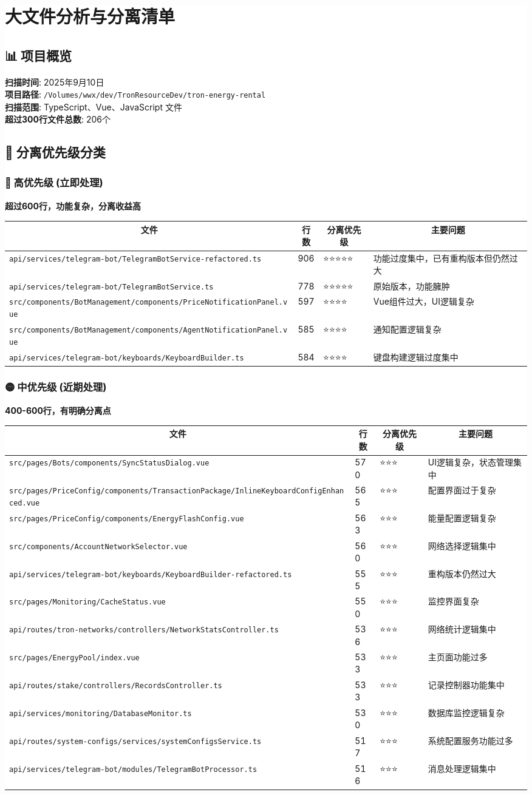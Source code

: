 # 大文件分析与分离清单

## 📊 项目概览

**扫描时间**: 2025年9月10日  
**项目路径**: `/Volumes/wwx/dev/TronResourceDev/tron-energy-rental`  
**扫描范围**: TypeScript、Vue、JavaScript 文件  
**超过300行文件总数**: 206个  

## 🎯 分离优先级分类

### 🔴 高优先级 (立即处理)
**超过600行，功能复杂，分离收益高**

| 文件 | 行数 | 分离优先级 | 主要问题 |
|------|------|------------|----------|
| `api/services/telegram-bot/TelegramBotService-refactored.ts` | 906 | ⭐⭐⭐⭐⭐ | 功能过度集中，已有重构版本但仍然过大 |
| `api/services/telegram-bot/TelegramBotService.ts` | 778 | ⭐⭐⭐⭐⭐ | 原始版本，功能臃肿 |
| `src/components/BotManagement/components/PriceNotificationPanel.vue` | 597 | ⭐⭐⭐⭐ | Vue组件过大，UI逻辑复杂 |
| `src/components/BotManagement/components/AgentNotificationPanel.vue` | 585 | ⭐⭐⭐⭐ | 通知配置逻辑复杂 |
| `api/services/telegram-bot/keyboards/KeyboardBuilder.ts` | 584 | ⭐⭐⭐⭐ | 键盘构建逻辑过度集中 |

### 🟡 中优先级 (近期处理)
**400-600行，有明确分离点**

| 文件 | 行数 | 分离优先级 | 主要问题 |
|------|------|------------|----------|
| `src/pages/Bots/components/SyncStatusDialog.vue` | 570 | ⭐⭐⭐ | UI逻辑复杂，状态管理集中 |
| `src/pages/PriceConfig/components/TransactionPackage/InlineKeyboardConfigEnhanced.vue` | 565 | ⭐⭐⭐ | 配置界面过于复杂 |
| `src/pages/PriceConfig/components/EnergyFlashConfig.vue` | 563 | ⭐⭐⭐ | 能量配置逻辑复杂 |
| `src/components/AccountNetworkSelector.vue` | 560 | ⭐⭐⭐ | 网络选择逻辑集中 |
| `api/services/telegram-bot/keyboards/KeyboardBuilder-refactored.ts` | 555 | ⭐⭐⭐ | 重构版本仍然过大 |
| `src/pages/Monitoring/CacheStatus.vue` | 550 | ⭐⭐⭐ | 监控界面复杂 |
| `api/routes/tron-networks/controllers/NetworkStatsController.ts` | 536 | ⭐⭐⭐ | 网络统计逻辑集中 |
| `src/pages/EnergyPool/index.vue` | 533 | ⭐⭐⭐ | 主页面功能过多 |
| `api/routes/stake/controllers/RecordsController.ts` | 533 | ⭐⭐⭐ | 记录控制器功能集中 |
| `api/services/monitoring/DatabaseMonitor.ts` | 530 | ⭐⭐⭐ | 数据库监控逻辑复杂 |
| `api/routes/system-configs/services/systemConfigsService.ts` | 517 | ⭐⭐⭐ | 系统配置服务功能过多 |
| `api/services/telegram-bot/modules/TelegramBotProcessor.ts` | 516 | ⭐⭐⭐ | 消息处理逻辑集中 |
